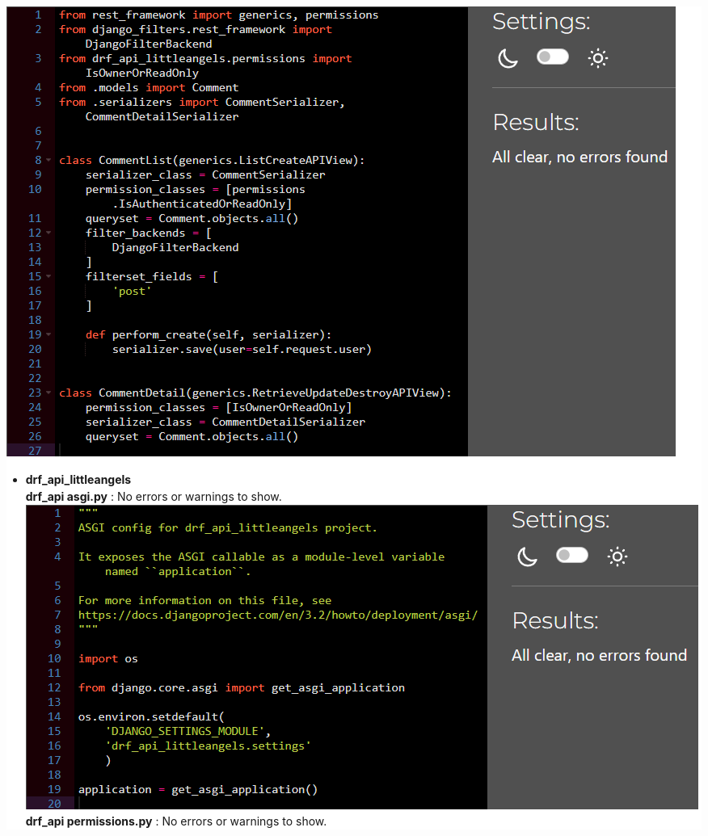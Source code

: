 ![comments views.py PEP8](/readme_assets/comments_views.png)<br>

- **drf_api_littleangels**<br>
**drf_api asgi.py** : No errors or warnings to show.<br>
![drf_api asgi.py PEP8](/readme_assets/drf_api_asgi.png)<br>
**drf_api permissions.py** : No errors or warnings to show.<br>